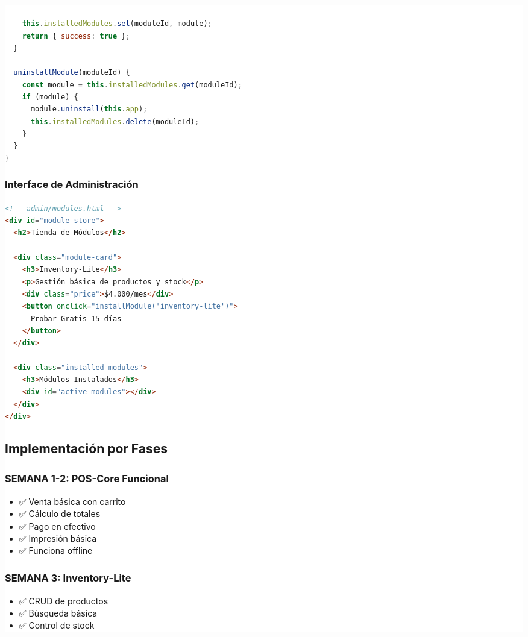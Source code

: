 ```javascript
    
    this.installedModules.set(moduleId, module);
    return { success: true };
  }

  uninstallModule(moduleId) {
    const module = this.installedModules.get(moduleId);
    if (module) {
      module.uninstall(this.app);
      this.installedModules.delete(moduleId);
    }
  }
}
```

### Interface de Administración
```html
<!-- admin/modules.html -->
<div id="module-store">
  <h2>Tienda de Módulos</h2>
  
  <div class="module-card">
    <h3>Inventory-Lite</h3>
    <p>Gestión básica de productos y stock</p>
    <div class="price">$4.000/mes</div>
    <button onclick="installModule('inventory-lite')">
      Probar Gratis 15 días
    </button>
  </div>

  <div class="installed-modules">
    <h3>Módulos Instalados</h3>
    <div id="active-modules"></div>
  </div>
</div>
```

## Implementación por Fases

### SEMANA 1-2: POS-Core Funcional
- ✅ Venta básica con carrito
- ✅ Cálculo de totales
- ✅ Pago en efectivo  
- ✅ Impresión básica
- ✅ Funciona offline

### SEMANA 3: Inventory-Lite
- ✅ CRUD de productos
- ✅ Búsqueda básica
- ✅ Control de stock
